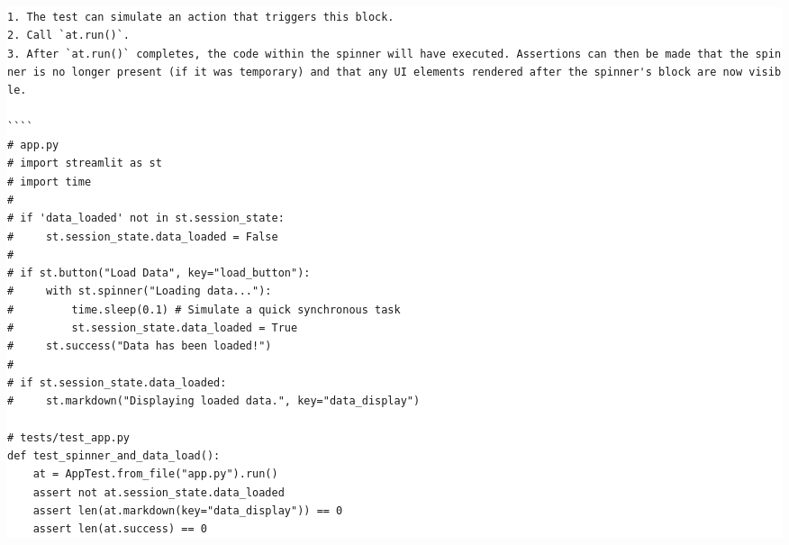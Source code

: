     1. The test can simulate an action that triggers this block.
    2. Call `at.run()`.
    3. After `at.run()` completes, the code within the spinner will have executed. Assertions can then be made that the spinner is no longer present (if it was temporary) and that any UI elements rendered after the spinner's block are now visible.

    ````
    # app.py
    # import streamlit as st
    # import time
    #
    # if 'data_loaded' not in st.session_state:
    #     st.session_state.data_loaded = False
    #
    # if st.button("Load Data", key="load_button"):
    #     with st.spinner("Loading data..."):
    #         time.sleep(0.1) # Simulate a quick synchronous task
    #         st.session_state.data_loaded = True
    #     st.success("Data has been loaded!")
    #
    # if st.session_state.data_loaded:
    #     st.markdown("Displaying loaded data.", key="data_display")

    # tests/test_app.py
    def test_spinner_and_data_load():
        at = AppTest.from_file("app.py").run()
        assert not at.session_state.data_loaded
        assert len(at.markdown(key="data_display")) == 0
        assert len(at.success) == 0
